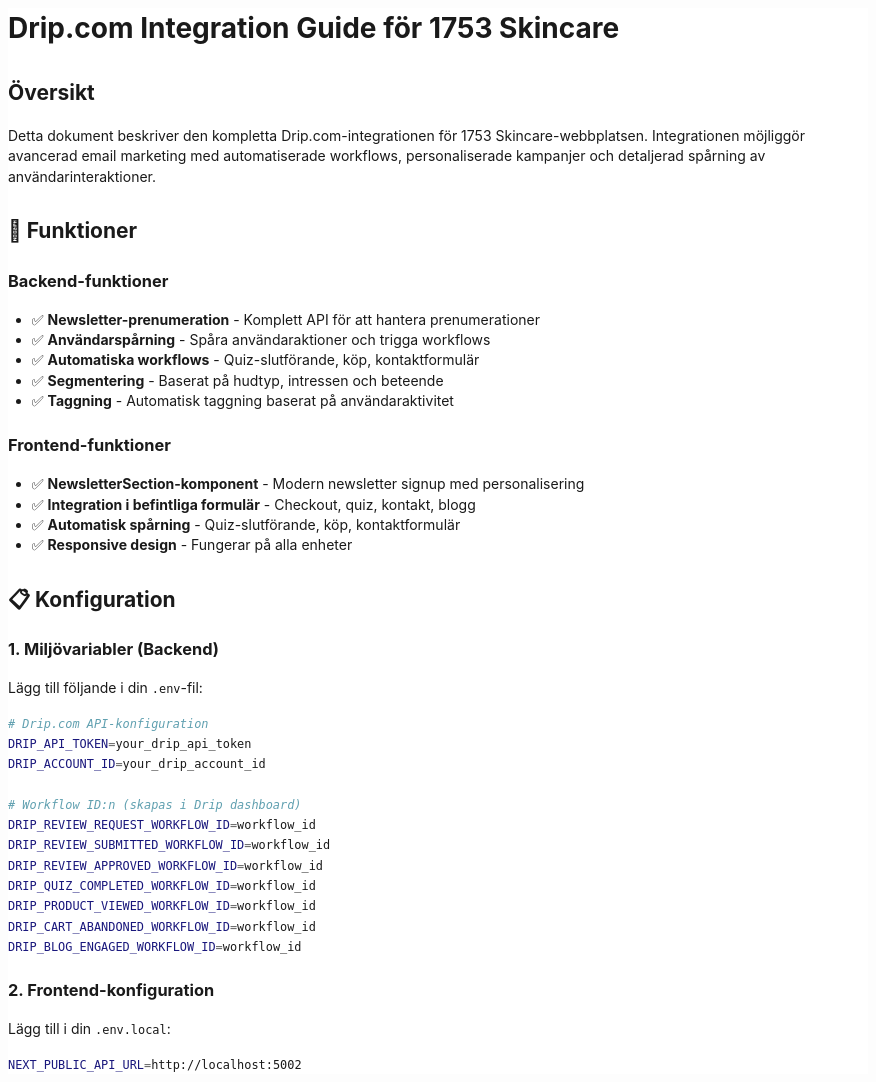 # Drip.com Integration Guide för 1753 Skincare

## Översikt

Detta dokument beskriver den kompletta Drip.com-integrationen för 1753 Skincare-webbplatsen. Integrationen möjliggör avancerad email marketing med automatiserade workflows, personaliserade kampanjer och detaljerad spårning av användarinteraktioner.

## 🎯 Funktioner

### Backend-funktioner
- ✅ **Newsletter-prenumeration** - Komplett API för att hantera prenumerationer
- ✅ **Användarspårning** - Spåra användaraktioner och trigga workflows
- ✅ **Automatiska workflows** - Quiz-slutförande, köp, kontaktformulär
- ✅ **Segmentering** - Baserat på hudtyp, intressen och beteende
- ✅ **Taggning** - Automatisk taggning baserat på användaraktivitet

### Frontend-funktioner
- ✅ **NewsletterSection-komponent** - Modern newsletter signup med personalisering
- ✅ **Integration i befintliga formulär** - Checkout, quiz, kontakt, blogg
- ✅ **Automatisk spårning** - Quiz-slutförande, köp, kontaktformulär
- ✅ **Responsive design** - Fungerar på alla enheter

## 📋 Konfiguration

### 1. Miljövariabler (Backend)

Lägg till följande i din `.env`-fil:

```bash
# Drip.com API-konfiguration
DRIP_API_TOKEN=your_drip_api_token
DRIP_ACCOUNT_ID=your_drip_account_id

# Workflow ID:n (skapas i Drip dashboard)
DRIP_REVIEW_REQUEST_WORKFLOW_ID=workflow_id
DRIP_REVIEW_SUBMITTED_WORKFLOW_ID=workflow_id
DRIP_REVIEW_APPROVED_WORKFLOW_ID=workflow_id
DRIP_QUIZ_COMPLETED_WORKFLOW_ID=workflow_id
DRIP_PRODUCT_VIEWED_WORKFLOW_ID=workflow_id
DRIP_CART_ABANDONED_WORKFLOW_ID=workflow_id
DRIP_BLOG_ENGAGED_WORKFLOW_ID=workflow_id
```

### 2. Frontend-konfiguration

Lägg till i din `.env.local`:

```bash
NEXT_PUBLIC_API_URL=http://localhost:5002
```
